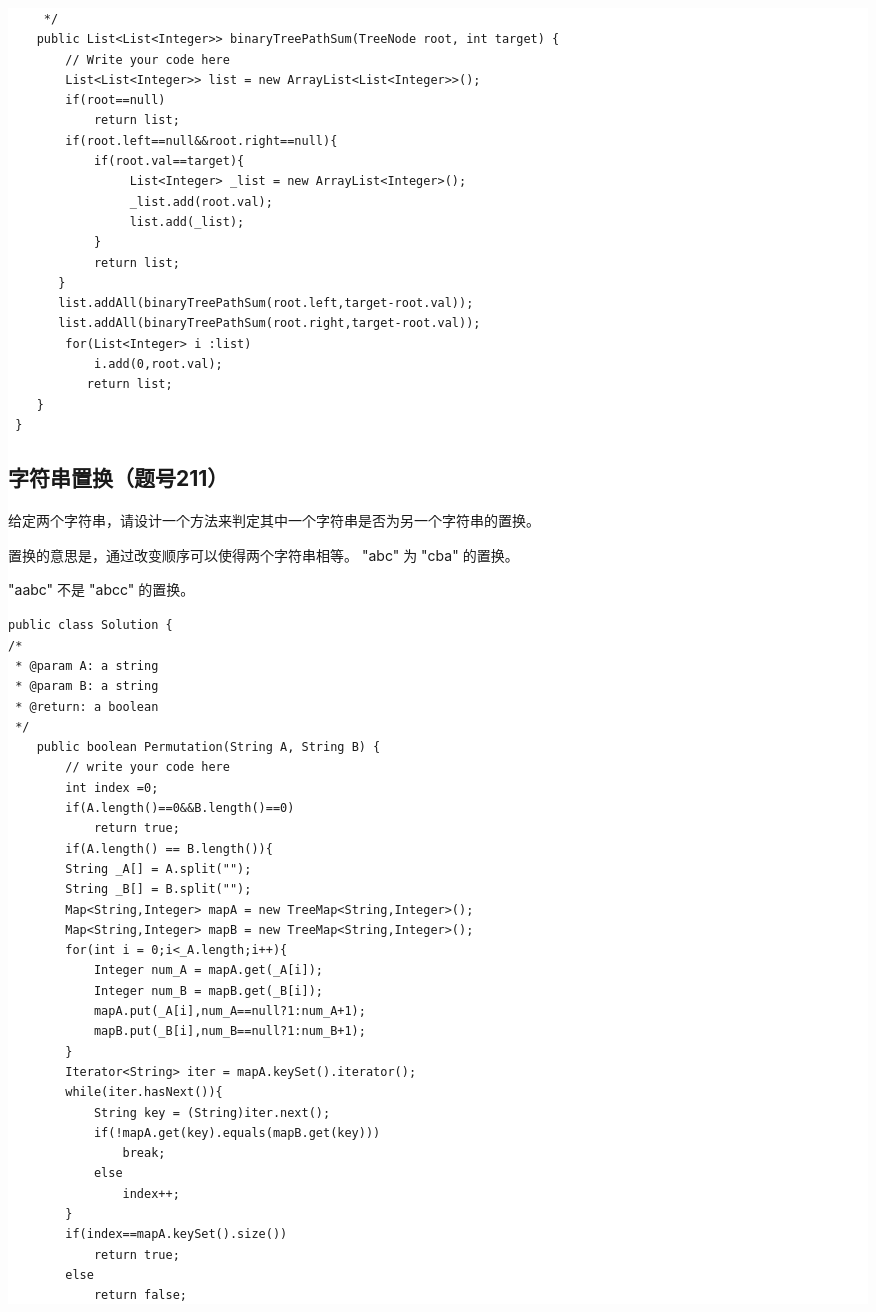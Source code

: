 	     */
	    public List<List<Integer>> binaryTreePathSum(TreeNode root, int target) {
	        // Write your code here
	        List<List<Integer>> list = new ArrayList<List<Integer>>();
	        if(root==null)
	            return list;
	        if(root.left==null&&root.right==null){
	            if(root.val==target){
	                 List<Integer> _list = new ArrayList<Integer>();
	                 _list.add(root.val);
	                 list.add(_list);
	            }
	            return list;
	       }
	       list.addAll(binaryTreePathSum(root.left,target-root.val));
	       list.addAll(binaryTreePathSum(root.right,target-root.val));
	        for(List<Integer> i :list)
	            i.add(0,root.val);
	           return list;    
	    }
	 }


## 字符串置换（题号211）
给定两个字符串，请设计一个方法来判定其中一个字符串是否为另一个字符串的置换。

置换的意思是，通过改变顺序可以使得两个字符串相等。
"abc" 为 "cba" 的置换。

"aabc" 不是 "abcc" 的置换。

	public class Solution {
    /*
     * @param A: a string
     * @param B: a string
     * @return: a boolean
     */
	    public boolean Permutation(String A, String B) {
	        // write your code here
	        int index =0;
	        if(A.length()==0&&B.length()==0)
	            return true;
	        if(A.length() == B.length()){
	        String _A[] = A.split("");
	        String _B[] = B.split("");
	        Map<String,Integer> mapA = new TreeMap<String,Integer>();
	        Map<String,Integer> mapB = new TreeMap<String,Integer>();
	        for(int i = 0;i<_A.length;i++){
	            Integer num_A = mapA.get(_A[i]);
	            Integer num_B = mapB.get(_B[i]);
	            mapA.put(_A[i],num_A==null?1:num_A+1);
	            mapB.put(_B[i],num_B==null?1:num_B+1);      
	        }
	        Iterator<String> iter = mapA.keySet().iterator();
	        while(iter.hasNext()){
	            String key = (String)iter.next();
	            if(!mapA.get(key).equals(mapB.get(key)))
	                break;
	            else
	                index++;
	        }
	        if(index==mapA.keySet().size())
	            return true;
	        else
	            return false;
